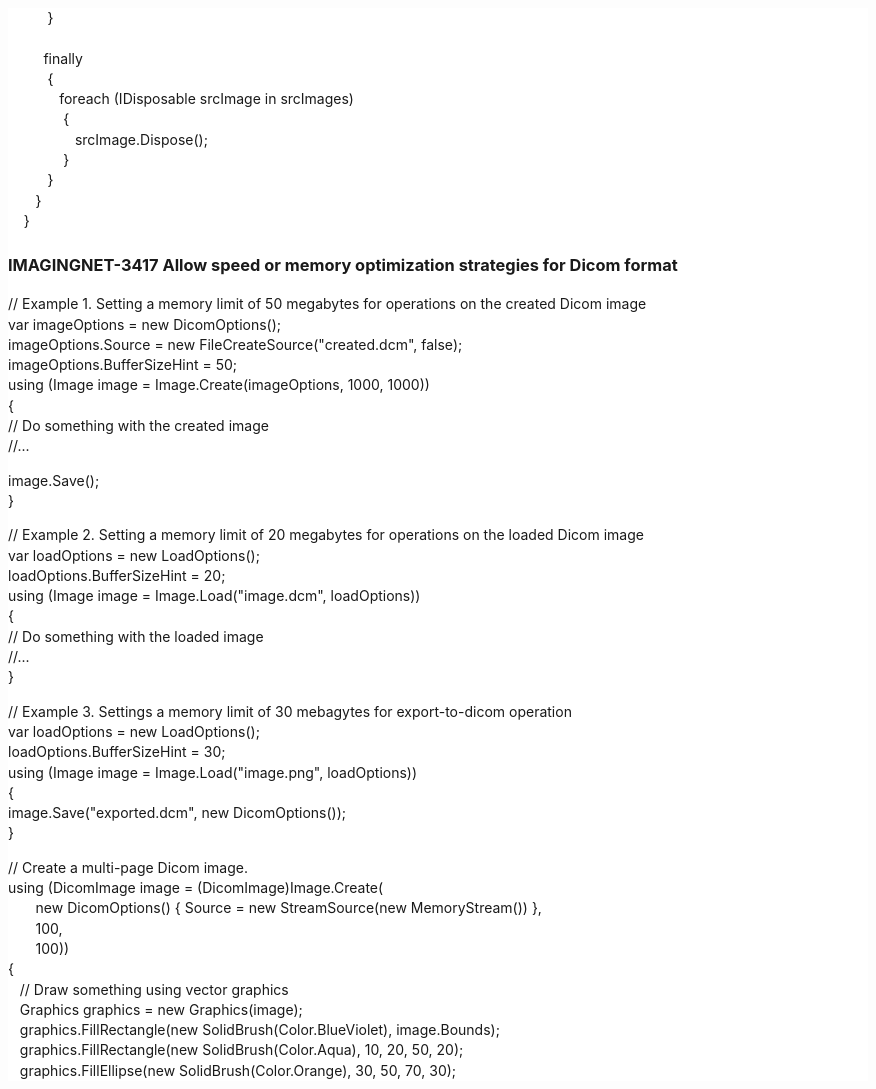           }  
      
         finally  
          {  
             foreach (IDisposable srcImage in srcImages)  
              {  
                 srcImage.Dispose();  
              }  
          }  
       }  
    }

### IMAGINGNET-3417 Allow speed or memory optimization strategies for Dicom format

// Example 1. Setting a memory limit of 50 megabytes for operations on the
created Dicom image  
var imageOptions = new DicomOptions();  
imageOptions.Source = new FileCreateSource("created.dcm", false);  
imageOptions.BufferSizeHint = 50;  
using (Image image = Image.Create(imageOptions, 1000, 1000))  
{  
// Do something with the created image  
//...  
  
image.Save();  
}  
  
// Example 2. Setting a memory limit of 20 megabytes for operations on the
loaded Dicom image  
var loadOptions = new LoadOptions();  
loadOptions.BufferSizeHint = 20;  
using (Image image = Image.Load("image.dcm", loadOptions))  
{  
// Do something with the loaded image  
//...  
}  
  
// Example 3. Settings a memory limit of 30 mebagytes for export-to-dicom
operation  
var loadOptions = new LoadOptions();  
loadOptions.BufferSizeHint = 30;  
using (Image image = Image.Load("image.png", loadOptions))  
{  
image.Save("exported.dcm", new DicomOptions());  
}

// Create a multi-page Dicom image.  
using (DicomImage image = (DicomImage)Image.Create(  
       new DicomOptions() { Source = new StreamSource(new MemoryStream()) },  
       100,  
       100))  
{  
   // Draw something using vector graphics  
   Graphics graphics = new Graphics(image);  
   graphics.FillRectangle(new SolidBrush(Color.BlueViolet), image.Bounds);  
   graphics.FillRectangle(new SolidBrush(Color.Aqua), 10, 20, 50, 20);  
   graphics.FillEllipse(new SolidBrush(Color.Orange), 30, 50, 70, 30);  
  
